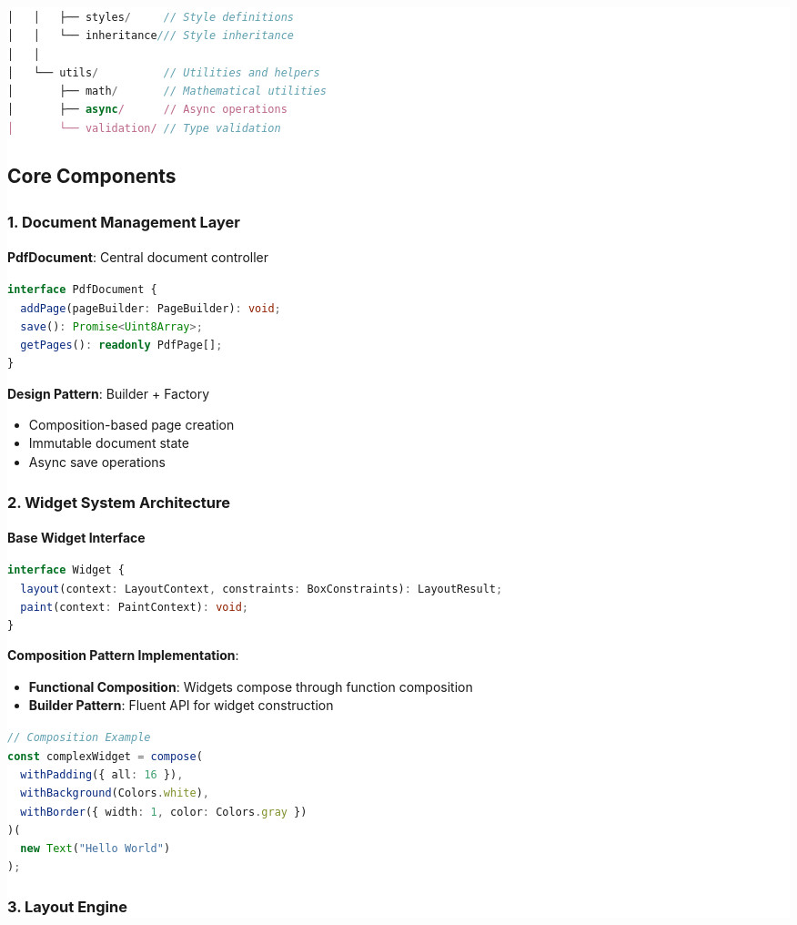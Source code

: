 ```typescript
│   │   ├── styles/     // Style definitions
│   │   └── inheritance/// Style inheritance
│   │
│   └── utils/          // Utilities and helpers
│       ├── math/       // Mathematical utilities
│       ├── async/      // Async operations
│       └── validation/ // Type validation
```

## Core Components

### **1. Document Management Layer**

**PdfDocument**: Central document controller
```typescript
interface PdfDocument {
  addPage(pageBuilder: PageBuilder): void;
  save(): Promise<Uint8Array>;
  getPages(): readonly PdfPage[];
}
```

**Design Pattern**: Builder + Factory
- Composition-based page creation
- Immutable document state
- Async save operations

### **2. Widget System Architecture**

**Base Widget Interface**
```typescript
interface Widget {
  layout(context: LayoutContext, constraints: BoxConstraints): LayoutResult;
  paint(context: PaintContext): void;
}
```

**Composition Pattern Implementation**:
- **Functional Composition**: Widgets compose through function composition
- **Builder Pattern**: Fluent API for widget construction

```typescript
// Composition Example
const complexWidget = compose(
  withPadding({ all: 16 }),
  withBackground(Colors.white),
  withBorder({ width: 1, color: Colors.gray })
)(
  new Text("Hello World")
);
```

### **3. Layout Engine**
